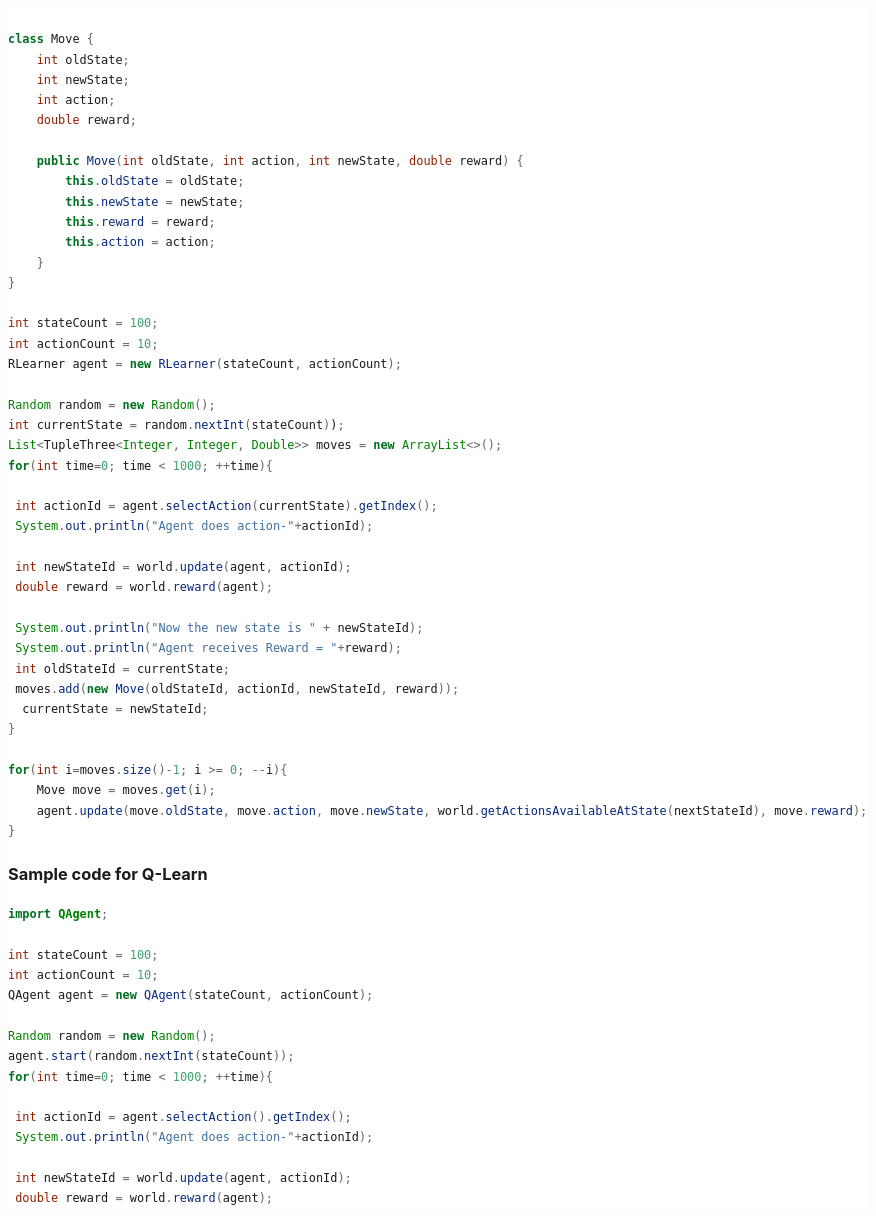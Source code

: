 ```java

class Move {
    int oldState;
    int newState;
    int action;
    double reward;
    
    public Move(int oldState, int action, int newState, double reward) {
        this.oldState = oldState;
        this.newState = newState;
        this.reward = reward;
        this.action = action;
    }
}

int stateCount = 100;
int actionCount = 10;
RLearner agent = new RLearner(stateCount, actionCount);

Random random = new Random();
int currentState = random.nextInt(stateCount));
List<TupleThree<Integer, Integer, Double>> moves = new ArrayList<>();
for(int time=0; time < 1000; ++time){

 int actionId = agent.selectAction(currentState).getIndex();
 System.out.println("Agent does action-"+actionId);
 
 int newStateId = world.update(agent, actionId);
 double reward = world.reward(agent);

 System.out.println("Now the new state is " + newStateId);
 System.out.println("Agent receives Reward = "+reward);
 int oldStateId = currentState;
 moves.add(new Move(oldStateId, actionId, newStateId, reward));
  currentState = newStateId;
}

for(int i=moves.size()-1; i >= 0; --i){
    Move move = moves.get(i);
    agent.update(move.oldState, move.action, move.newState, world.getActionsAvailableAtState(nextStateId), move.reward);
}

```

### Sample code for Q-Learn

```java
import QAgent;

int stateCount = 100;
int actionCount = 10;
QAgent agent = new QAgent(stateCount, actionCount);

Random random = new Random();
agent.start(random.nextInt(stateCount));
for(int time=0; time < 1000; ++time){

 int actionId = agent.selectAction().getIndex();
 System.out.println("Agent does action-"+actionId);
 
 int newStateId = world.update(agent, actionId);
 double reward = world.reward(agent);
```